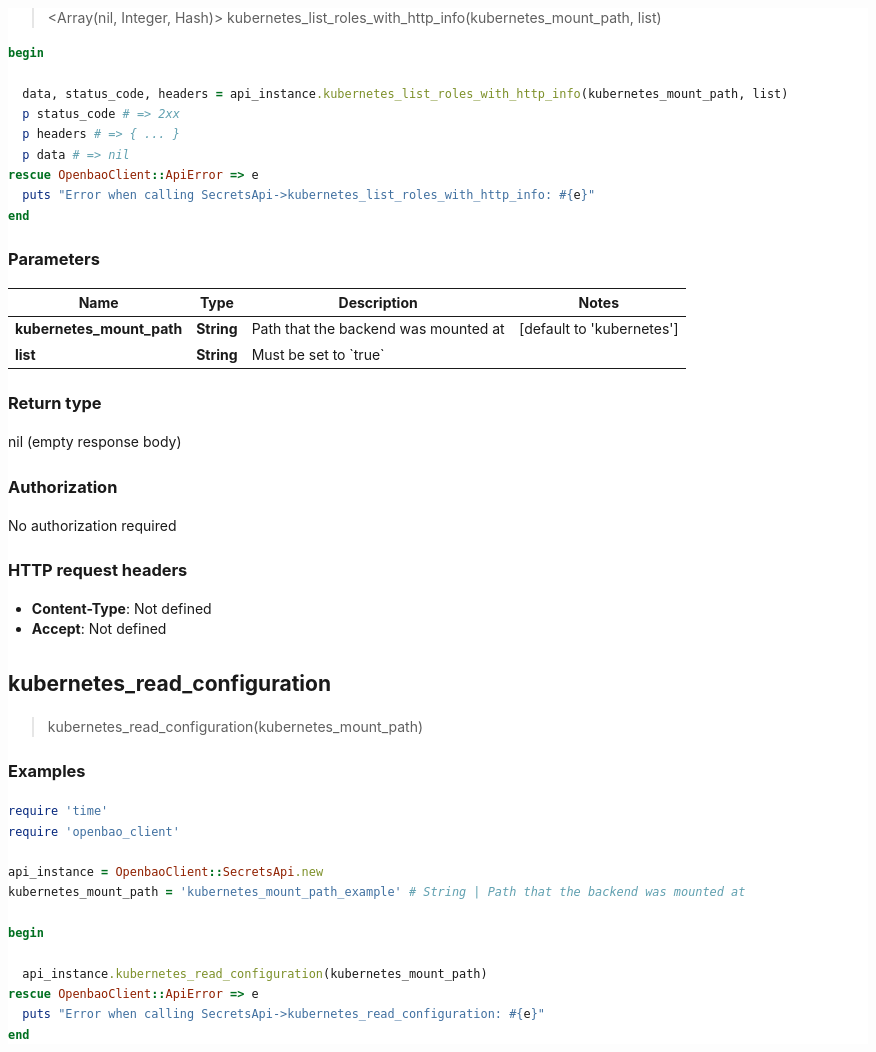 > <Array(nil, Integer, Hash)> kubernetes_list_roles_with_http_info(kubernetes_mount_path, list)

```ruby
begin
  
  data, status_code, headers = api_instance.kubernetes_list_roles_with_http_info(kubernetes_mount_path, list)
  p status_code # => 2xx
  p headers # => { ... }
  p data # => nil
rescue OpenbaoClient::ApiError => e
  puts "Error when calling SecretsApi->kubernetes_list_roles_with_http_info: #{e}"
end
```

### Parameters

| Name | Type | Description | Notes |
| ---- | ---- | ----------- | ----- |
| **kubernetes_mount_path** | **String** | Path that the backend was mounted at | [default to &#39;kubernetes&#39;] |
| **list** | **String** | Must be set to &#x60;true&#x60; |  |

### Return type

nil (empty response body)

### Authorization

No authorization required

### HTTP request headers

- **Content-Type**: Not defined
- **Accept**: Not defined


## kubernetes_read_configuration

> kubernetes_read_configuration(kubernetes_mount_path)



### Examples

```ruby
require 'time'
require 'openbao_client'

api_instance = OpenbaoClient::SecretsApi.new
kubernetes_mount_path = 'kubernetes_mount_path_example' # String | Path that the backend was mounted at

begin
  
  api_instance.kubernetes_read_configuration(kubernetes_mount_path)
rescue OpenbaoClient::ApiError => e
  puts "Error when calling SecretsApi->kubernetes_read_configuration: #{e}"
end
```
